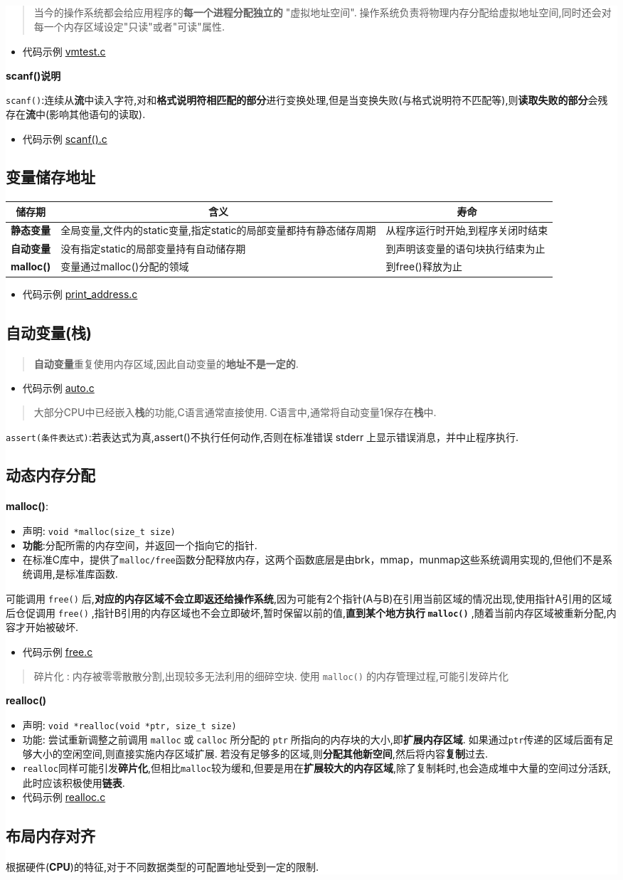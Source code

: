 > 当今的操作系统都会给应用程序的**每一个进程分配独立的** "虚拟地址空间".
> 操作系统负责将物理内存分配给虚拟地址空间,同时还会对每一个内存区域设定"只读"或者"可读"属性.
- 代码示例 [vmtest.c](https://github.com/SouthBegonia/Codes_2018/blob/master/Pointer/vmtest.c)

**scanf()说明**

`scanf()`:连续从**流**中读入字符,对和**格式说明符相匹配的部分**进行变换处理,但是当变换失败(与格式说明符不匹配等),则**读取失败的部分**会残存在**流**中(影响其他语句的读取).
- 代码示例 [scanf().c](https://github.com/SouthBegonia/Codes_2018/blob/master/Pointer/scanf().c)

## 变量储存地址

| 储存期 |  含义 | 寿命  |
|---|---|---|
**静态变量**| 全局变量,文件内的static变量,指定static的局部变量都持有静态储存周期  | 从程序运行时开始,到程序关闭时结束
**自动变量**| 没有指定static的局部变量持有自动储存期  | 到声明该变量的语句块执行结束为止
**malloc()**| 变量通过malloc()分配的领域 | 到free()释放为止

- 代码示例 [print_address.c](https://github.com/SouthBegonia/Codes_2018/blob/master/Pointer/print_address.c)

## 自动变量(栈)
> **自动变量**重复使用内存区域,因此自动变量的**地址不是一定的**.

- 代码示例 [auto.c](https://github.com/SouthBegonia/Codes_2018/blob/master/Pointer/auto.c)

> 大部分CPU中已经嵌入**栈**的功能,C语言通常直接使用.
> C语言中,通常将自动变量1保存在**栈**中.

`assert(条件表达式)`:若表达式为真,assert()不执行任何动作,否则在标准错误 stderr 上显示错误消息，并中止程序执行.

## 动态内存分配
**malloc()**:
- 声明: `void *malloc(size_t size)`
- **功能**:分配所需的内存空间，并返回一个指向它的指针.
- 在标准C库中，提供了`malloc/free`函数分配释放内存，这两个函数底层是由brk，mmap，munmap这些系统调用实现的,但他们不是系统调用,是标准库函数.

 可能调用 `free()` 后,**对应的内存区域不会立即返还给操作系统**,因为可能有2个指针(A与B)在引用当前区域的情况出现,使用指针A引用的区域后仓促调用 `free()` ,指针B引用的内存区域也不会立即破坏,暂时保留以前的值,**直到某个地方执行 `malloc()`** ,随着当前内存区域被重新分配,内容才开始被破坏.
- 代码示例 [free.c](https://github.com/SouthBegonia/Codes_2018/blob/master/Pointer/free.c)

> 碎片化 : 内存被零零散散分割,出现较多无法利用的细碎空块.
> 使用 `malloc()` 的内存管理过程,可能引发碎片化

**realloc()**
- 声明: `void *realloc(void *ptr, size_t size)`
- 功能: 尝试重新调整之前调用 `malloc` 或 `calloc` 所分配的 `ptr` 所指向的内存块的大小,即**扩展内存区域**. 如果通过`ptr`传递的区域后面有足够大小的空闲空间,则直接实施内存区域扩展. 若没有足够多的区域,则**分配其他新空间**,然后将内容**复制**过去.
- `realloc`同样可能引发**碎片化**,但相比`malloc`较为缓和,但要是用在**扩展较大的内存区域**,除了复制耗时,也会造成堆中大量的空间过分活跃,此时应该积极使用**链表**.
- 代码示例 [realloc.c](https://github.com/SouthBegonia/Codes_2018/blob/master/Pointer/realloc.c)

## 布局内存对齐

根据硬件(**CPU**)的特征,对于不同数据类型的可配置地址受到一定的限制.
